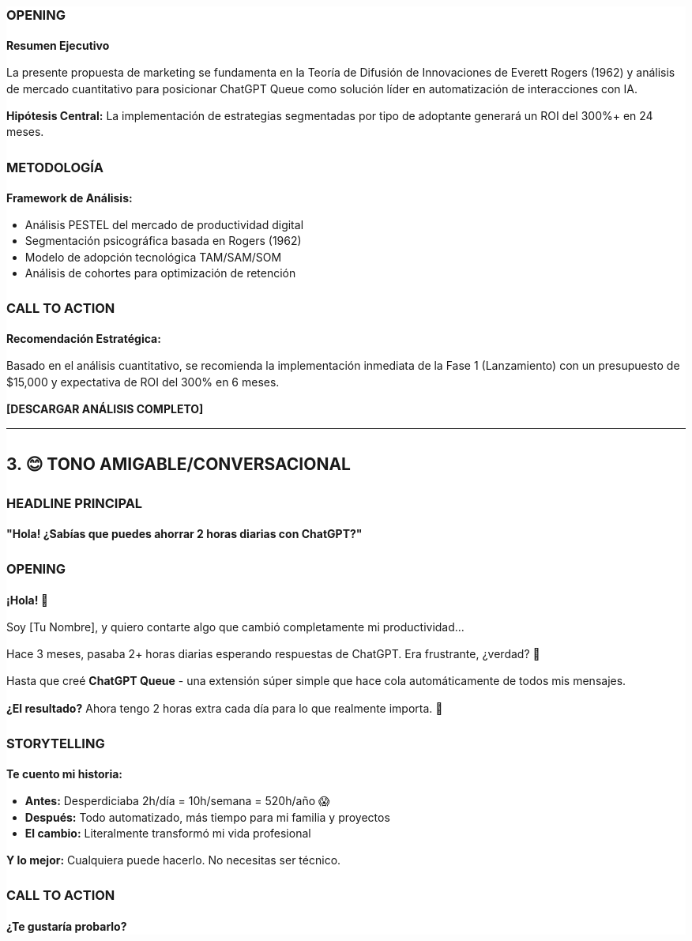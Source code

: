 ### OPENING
**Resumen Ejecutivo**

La presente propuesta de marketing se fundamenta en la Teoría de Difusión de Innovaciones de Everett Rogers (1962) y análisis de mercado cuantitativo para posicionar ChatGPT Queue como solución líder en automatización de interacciones con IA.

**Hipótesis Central:** La implementación de estrategias segmentadas por tipo de adoptante generará un ROI del 300%+ en 24 meses.

### METODOLOGÍA
**Framework de Análisis:**
- Análisis PESTEL del mercado de productividad digital
- Segmentación psicográfica basada en Rogers (1962)
- Modelo de adopción tecnológica TAM/SAM/SOM
- Análisis de cohortes para optimización de retención

### CALL TO ACTION
**Recomendación Estratégica:**

Basado en el análisis cuantitativo, se recomienda la implementación inmediata de la Fase 1 (Lanzamiento) con un presupuesto de $15,000 y expectativa de ROI del 300% en 6 meses.

**[DESCARGAR ANÁLISIS COMPLETO]**

---

## 3. 😊 TONO AMIGABLE/CONVERSACIONAL

### HEADLINE PRINCIPAL
**"Hola! ¿Sabías que puedes ahorrar 2 horas diarias con ChatGPT?"**

### OPENING
**¡Hola! 👋**

Soy [Tu Nombre], y quiero contarte algo que cambió completamente mi productividad...

Hace 3 meses, pasaba 2+ horas diarias esperando respuestas de ChatGPT. Era frustrante, ¿verdad? 😤

Hasta que creé **ChatGPT Queue** - una extensión súper simple que hace cola automáticamente de todos mis mensajes.

**¿El resultado?** Ahora tengo 2 horas extra cada día para lo que realmente importa. 🎉

### STORYTELLING
**Te cuento mi historia:**

- **Antes:** Desperdiciaba 2h/día = 10h/semana = 520h/año 😱
- **Después:** Todo automatizado, más tiempo para mi familia y proyectos
- **El cambio:** Literalmente transformó mi vida profesional

**Y lo mejor:** Cualquiera puede hacerlo. No necesitas ser técnico.

### CALL TO ACTION
**¿Te gustaría probarlo?**
